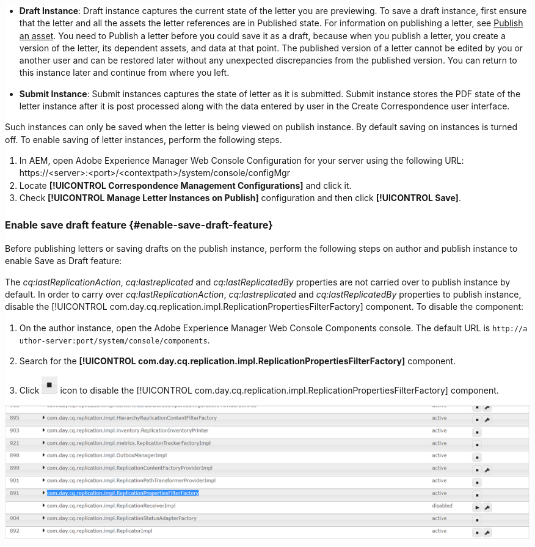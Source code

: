 * **Draft Instance**: Draft instance captures the current state of the letter you are previewing. To save a draft instance, first ensure that the letter and all the assets the letter references are in Published state. For information on publishing a letter, see [Publish an asset](../../forms/using/publishing-unpublishing-forms.md#publishanasset). You need to Publish a letter before you could save it as a draft, because when you publish a letter, you create a version of the letter, its dependent assets, and data at that point. The published version of a letter cannot be edited by you or another user and can be restored later without any unexpected discrepancies from the published version. You can return to this instance later and continue from where you left.

* **Submit Instance**: Submit instances captures the state of letter as it is submitted. Submit instance stores the PDF state of the letter instance after it is post processed along with the data entered by user in the Create Correspondence user interface.

Such instances can only be saved when the letter is being viewed on publish instance. By default saving on instances is turned off. To enable saving of letter instances, perform the following steps.

1. In AEM, open Adobe Experience Manager Web Console Configuration for your server using the following URL: https://&lt;server&gt;:&lt;port&gt;/&lt;contextpath&gt;/system/console/configMgr
1. Locate **[!UICONTROL Correspondence Management Configurations]** and click it.
1. Check **[!UICONTROL Manage Letter Instances on Publish]** configuration and then click **[!UICONTROL Save]**.

### Enable save draft feature {#enable-save-draft-feature}

 Before publishing letters or saving drafts on the publish instance, perform the following steps on author and publish instance to enable Save as Draft feature:

 The *cq:lastReplicationAction*, *cq:lastreplicated* and *cq:lastReplicatedBy* properties are not carried over to publish instance by default. In order to carry over *cq:lastReplicationAction*, *cq:lastreplicated* and *cq:lastReplicatedBy* properties to publish instance, disable the [!UICONTROL com.day.cq.replication.impl.ReplicationPropertiesFilterFactory] component. To disable the component:

   1. On the author instance, open the Adobe Experience Manager Web Console Components console. The default URL is `http://author-server:port/system/console/components`.

   1. Search for the **[!UICONTROL com.day.cq.replication.impl.ReplicationPropertiesFilterFactory]** component.

   1. Click ![Disable button](/help/forms/using/assets/enablebutton.png) icon to disable the [!UICONTROL com.day.cq.replication.impl.ReplicationPropertiesFilterFactory] component.

![Author instance](/help/forms/using/assets/replicationproperties.png)
